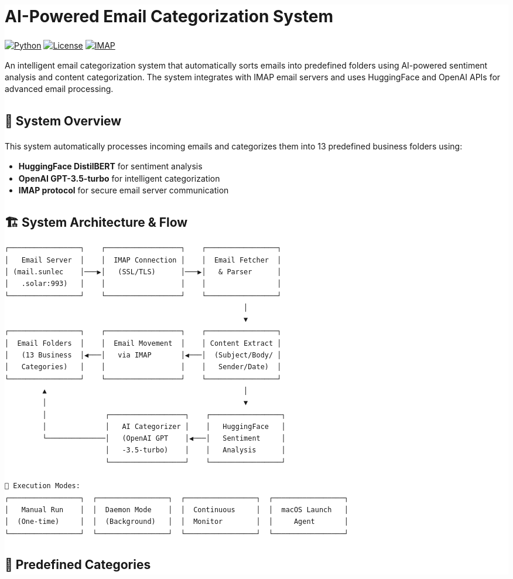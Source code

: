# AI-Powered Email Categorization System

[![Python](https://img.shields.io/badge/Python-3.7+-blue.svg)](https://python.org)
[![License](https://img.shields.io/badge/License-MIT-green.svg)](LICENSE)
[![IMAP](https://img.shields.io/badge/Protocol-IMAP-orange.svg)](https://en.wikipedia.org/wiki/Internet_Message_Access_Protocol)

An intelligent email categorization system that automatically sorts emails into predefined folders using AI-powered sentiment analysis and content categorization. The system integrates with IMAP email servers and uses HuggingFace and OpenAI APIs for advanced email processing.

## 🎯 System Overview

This system automatically processes incoming emails and categorizes them into 13 predefined business folders using:
- **HuggingFace DistilBERT** for sentiment analysis
- **OpenAI GPT-3.5-turbo** for intelligent categorization
- **IMAP protocol** for secure email server communication

## 🏗️ System Architecture & Flow

```
┌─────────────────┐    ┌──────────────────┐    ┌─────────────────┐
│   Email Server  │    │  IMAP Connection │    │  Email Fetcher  │
│ (mail.sunlec    │───▶│   (SSL/TLS)      │───▶│   & Parser      │
│   .solar:993)   │    │                  │    │                 │
└─────────────────┘    └──────────────────┘    └─────────────────┘
                                                         │
                                                         ▼
┌─────────────────┐    ┌──────────────────┐    ┌─────────────────┐
│  Email Folders  │    │  Email Movement  │    │ Content Extract │
│   (13 Business  │◀───│   via IMAP       │◀───│  (Subject/Body/ │
│   Categories)   │    │                  │    │   Sender/Date)  │
└─────────────────┘    └──────────────────┘    └─────────────────┘
         ▲                                               │
         │                                               ▼
         │              ┌──────────────────┐    ┌─────────────────┐
         │              │   AI Categorizer │    │   HuggingFace   │
         └──────────────│   (OpenAI GPT    │◀───│   Sentiment     │
                        │   -3.5-turbo)    │    │   Analysis      │
                        └──────────────────┘    └─────────────────┘

🔄 Execution Modes:
┌─────────────────┐  ┌─────────────────┐  ┌─────────────────┐  ┌─────────────────┐
│   Manual Run    │  │  Daemon Mode    │  │  Continuous     │  │  macOS Launch   │
│  (One-time)     │  │  (Background)   │  │  Monitor        │  │     Agent       │
└─────────────────┘  └─────────────────┘  └─────────────────┘  └─────────────────┘
```

## 📂 Predefined Categories

